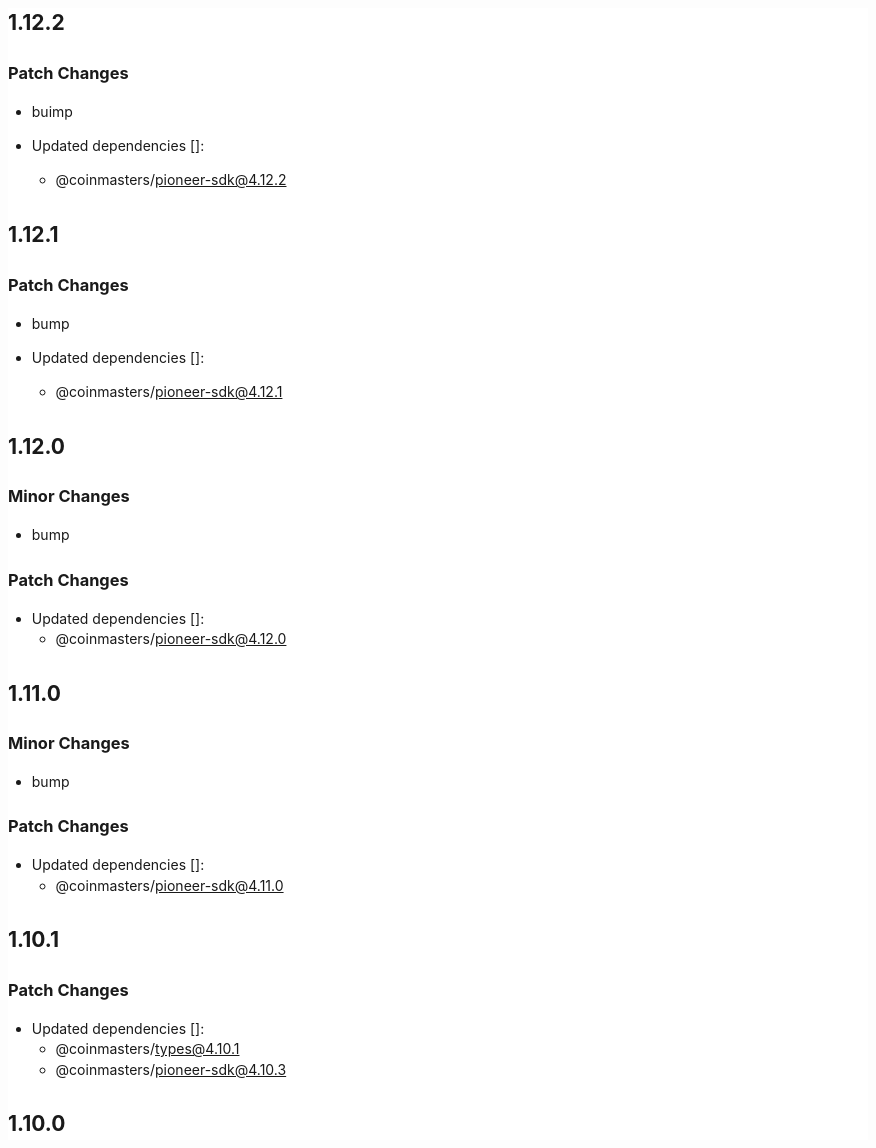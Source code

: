 ## 1.12.2

### Patch Changes

- buimp

- Updated dependencies []:
  - @coinmasters/pioneer-sdk@4.12.2

## 1.12.1

### Patch Changes

- bump

- Updated dependencies []:
  - @coinmasters/pioneer-sdk@4.12.1

## 1.12.0

### Minor Changes

- bump

### Patch Changes

- Updated dependencies []:
  - @coinmasters/pioneer-sdk@4.12.0

## 1.11.0

### Minor Changes

- bump

### Patch Changes

- Updated dependencies []:
  - @coinmasters/pioneer-sdk@4.11.0

## 1.10.1

### Patch Changes

- Updated dependencies []:
  - @coinmasters/types@4.10.1
  - @coinmasters/pioneer-sdk@4.10.3

## 1.10.0
